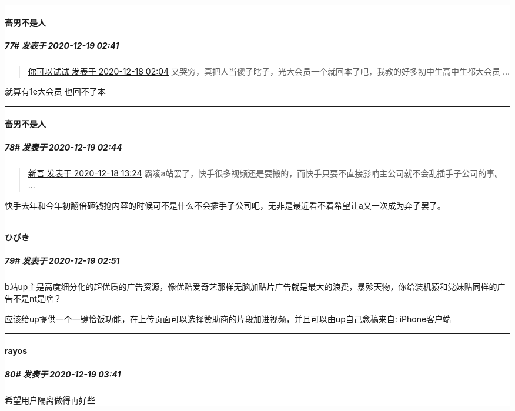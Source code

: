 
*****

####  畜男不是人  
##### 77#       发表于 2020-12-19 02:41



<blockquote><a href="httphttps://bbs.saraba1st.com/2b/forum.php?mod=redirect&amp;goto=findpost&amp;pid=49761629&amp;ptid=1977428" target="_blank">你可以试试 发表于 2020-12-18 02:04</a>
又哭穷，真把人当傻子瞎子，光大会员一个就回本了吧，我教的好多初中生高中生都大会员 ...</blockquote>
就算有1e大会员 也回不了本







*****

####  畜男不是人  
##### 78#       发表于 2020-12-19 02:44



<blockquote><a href="httphttps://bbs.saraba1st.com/2b/forum.php?mod=redirect&amp;goto=findpost&amp;pid=49768560&amp;ptid=1977428" target="_blank">新吾 发表于 2020-12-18 13:24</a>
霸凌a站罢了，快手很多视频还是要搬的，而快手只要不直接影响主公司就不会乱插手子公司的事。 ...</blockquote>
快手去年和今年初翻倍砸钱抢内容的时候可不是什么不会插手子公司吧，无非是最近看不着希望让a又一次成为弃子罢了。







*****

####  ひびき  
##### 79#       发表于 2020-12-19 02:51




b站up主是高度细分化的超优质的广告资源，像优酷爱奇艺那样无脑加贴片广告就是最大的浪费，暴殄天物，你给装机猿和党妹贴同样的广告不是nt是啥？

应该给up提供一个一键恰饭功能，在上传页面可以选择赞助商的片段加进视频，并且可以由up自己念稿来自: iPhone客户端







*****

####  rayos  
##### 80#       发表于 2020-12-19 03:41





希望用户隔离做得再好些

